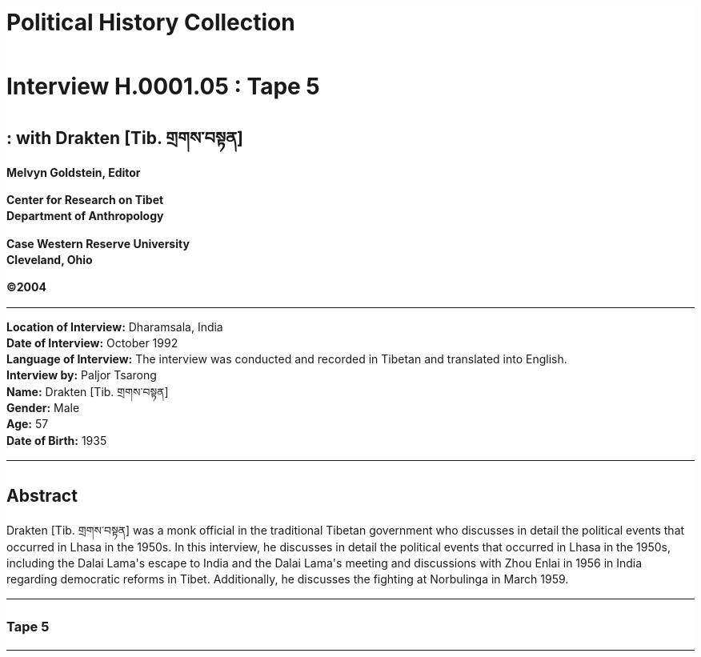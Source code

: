# Political History Collection  
# Interview H.0001.05 : Tape 5  
##  : with Drakten [Tib. གྲགས་བསྟན]  
  
**Melvyn Goldstein, Editor**  

**Center for Research on Tibet**  
**Department of Anthropology**  

**Case Western Reserve University**  
**Cleveland, Ohio**  

**©2004**  

---  
**Location of Interview:** Dharamsala, India  
**Date of Interview:** October 1992  
**Language of Interview:** The interview was conducted and recorded in Tibetan and translated into English.  
**Interview by:** Paljor Tsarong  
**Name:** Drakten [Tib. གྲགས་བསྟན]  
**Gender:** Male  
**Age:** 57  
**Date of Birth:** 1935  
  
---  
## Abstract  

 Drakten [Tib. གྲགས་བསྟན] was a monk official in the traditional Tibetan government who discusses in detail the political events that occurred in Lhasa in the 1950s. In this interview, he discusses in detail the political events that occurred in Lhasa in the 1950s, including the Dalai Lama's escape to India and the Dalai Lama's meeting and discussions with Zhou Enlai in 1956 in India regarding democratic reforms in Tibet. Additionally, he discusses the fighting at Norbulinga in March 1959.   

---  
### Tape 5  

<audio controls>
<source src="https://tile.loc.gov/storage-services/service/asian/asiantoha/H_0001_05/H_0001_05.mp3" type="audio/mp3">
Your browser does not support the audio element.
</audio>  

---

